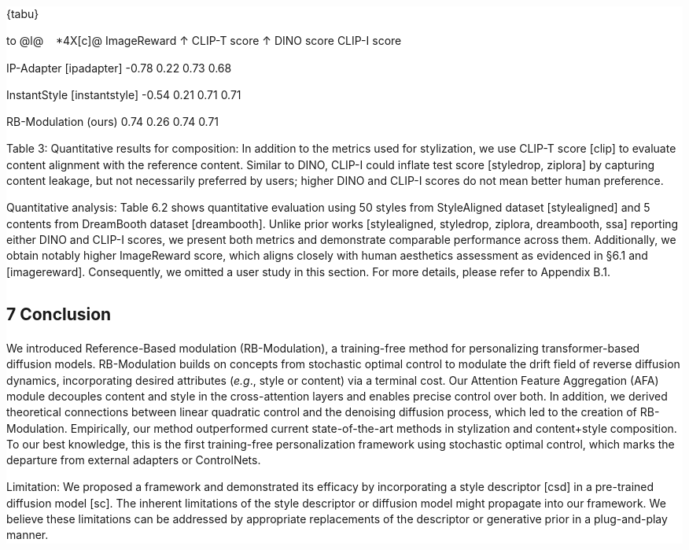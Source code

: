 

{tabu}

to @l@    \*4X[c]@
 ImageReward $\uparrow$ CLIP-T score $\uparrow$ DINO score
CLIP-I score

IP-Adapter [ipadapter] -0.78 0.22 0.73 0.68

InstantStyle [instantstyle] -0.54 0.21 0.71 0.71

RB-Modulation (ours) 0.74 0.26 0.74 0.71






Table 3: Quantitative results for composition:
In addition to the metrics used for stylization, we use CLIP-T score [clip] to evaluate content alignment with the reference content. Similar to DINO, CLIP-I could inflate test score [styledrop, ziplora] by capturing content leakage, but not necessarily preferred by users; higher DINO and CLIP-I scores do not mean better human preference.



Quantitative analysis:
Table 6.2 shows quantitative evaluation using 50 styles from StyleAligned dataset [stylealigned] and 5 contents from DreamBooth dataset [dreambooth].
Unlike prior works [stylealigned, styledrop, ziplora, dreambooth, ssa] reporting either DINO and CLIP-I scores, we present both metrics and demonstrate comparable performance across them.
Additionally, we obtain notably higher ImageReward score, which aligns closely with human aesthetics assessment as evidenced in §6.1 and [imagereward].
Consequently, we omitted a user study in this section.
For more details, please refer to Appendix B.1.




7 Conclusion
------------


We introduced Reference-Based modulation (RB-Modulation), a training-free method for personalizing transformer-based diffusion models.
RB-Modulation builds on concepts from stochastic optimal control to modulate the drift field of reverse diffusion dynamics, incorporating desired attributes (*e.g*., style or content) via a terminal cost.
Our Attention Feature Aggregation (AFA) module decouples content and style in the cross-attention layers and enables precise control over both.
In addition, we derived theoretical connections between linear quadratic control and the denoising diffusion process, which led to the creation of RB-Modulation.
Empirically, our method outperformed current state-of-the-art methods in stylization and content+style composition.
To our best knowledge, this is the first training-free personalization framework using stochastic optimal control,
which marks the departure from external adapters or ControlNets.



Limitation:
We proposed a framework and demonstrated its efficacy by incorporating a style descriptor [csd] in a pre-trained diffusion model [sc].
The inherent limitations of the style descriptor or diffusion model might propagate into our framework.
We believe these limitations can be addressed by appropriate replacements of the descriptor or generative prior in a plug-and-play manner.
